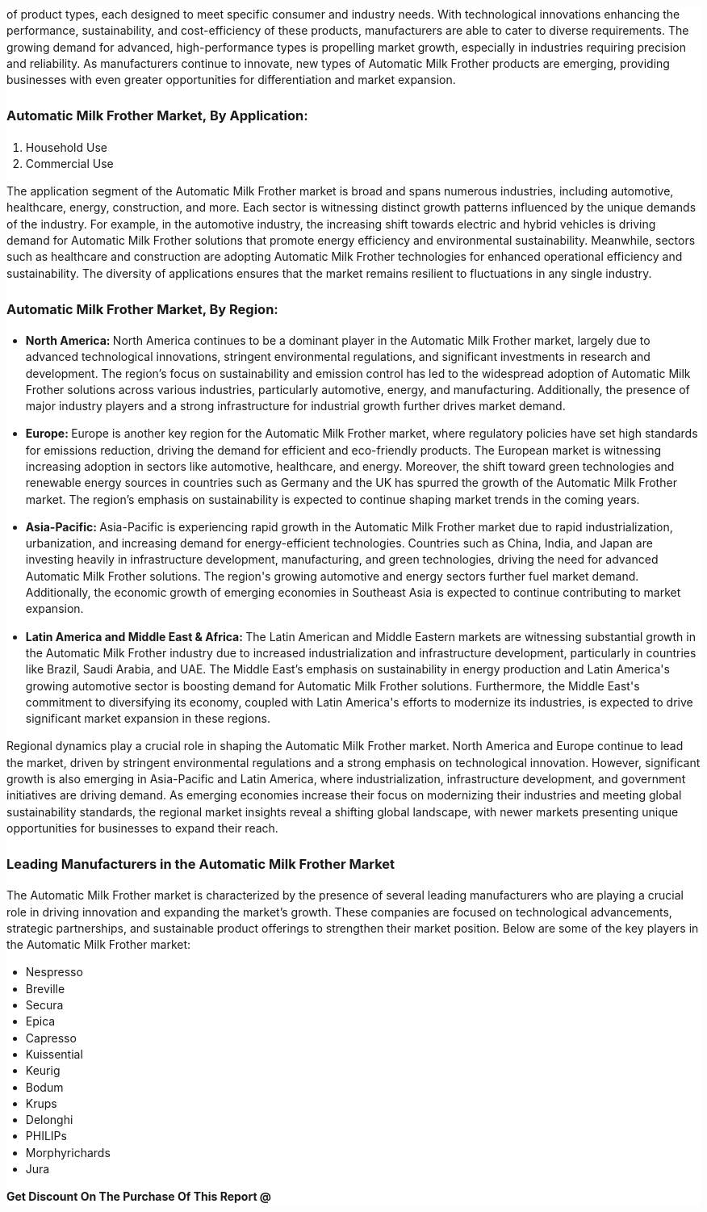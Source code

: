 of product types, each designed to meet specific consumer and industry needs. With technological innovations enhancing the performance, sustainability, and cost-efficiency of these products, manufacturers are able to cater to diverse requirements. The growing demand for advanced, high-performance types is propelling market growth, especially in industries requiring precision and reliability. As manufacturers continue to innovate, new types of Automatic Milk Frother products are emerging, providing businesses with even greater opportunities for differentiation and market expansion.</p><h3>Automatic Milk Frother Market,&nbsp;By Application:</h3><ol><li>Household Use<li> Commercial Use</li></ol><p>The application segment of the Automatic Milk Frother market is broad and spans numerous industries, including automotive, healthcare, energy, construction, and more. Each sector is witnessing distinct growth patterns influenced by the unique demands of the industry. For example, in the automotive industry, the increasing shift towards electric and hybrid vehicles is driving demand for Automatic Milk Frother solutions that promote energy efficiency and environmental sustainability. Meanwhile, sectors such as healthcare and construction are adopting Automatic Milk Frother technologies for enhanced operational efficiency and sustainability. The diversity of applications ensures that the market remains resilient to fluctuations in any single industry.</p><h3>Automatic Milk Frother Market, By Region:</h3><ul><li><p><strong>North America:&nbsp;</strong>North America continues to be a dominant player in the Automatic Milk Frother market, largely due to advanced technological innovations, stringent environmental regulations, and significant investments in research and development. The region&rsquo;s focus on sustainability and emission control has led to the widespread adoption of Automatic Milk Frother solutions across various industries, particularly automotive, energy, and manufacturing. Additionally, the presence of major industry players and a strong infrastructure for industrial growth further drives market demand.</p></li><li><p><strong><strong>Europe:&nbsp;</strong></strong>Europe is another key region for the Automatic Milk Frother market, where regulatory policies have set high standards for emissions reduction, driving the demand for efficient and eco-friendly products. The European market is witnessing increasing adoption in sectors like automotive, healthcare, and energy. Moreover, the shift toward green technologies and renewable energy sources in countries such as Germany and the UK has spurred the growth of the Automatic Milk Frother market. The region&rsquo;s emphasis on sustainability is expected to continue shaping market trends in the coming years.</p></li><li><p><strong><strong>Asia-Pacific:&nbsp;</strong></strong>Asia-Pacific is experiencing rapid growth in the Automatic Milk Frother market due to rapid industrialization, urbanization, and increasing demand for energy-efficient technologies. Countries such as China, India, and Japan are investing heavily in infrastructure development, manufacturing, and green technologies, driving the need for advanced Automatic Milk Frother solutions. The region's growing automotive and energy sectors further fuel market demand. Additionally, the economic growth of emerging economies in Southeast Asia is expected to continue contributing to market expansion.</p></li><li><p><strong><strong>Latin America and Middle East &amp; Africa:&nbsp;</strong></strong>The Latin American and Middle Eastern markets are witnessing substantial growth in the Automatic Milk Frother industry due to increased industrialization and infrastructure development, particularly in countries like Brazil, Saudi Arabia, and UAE. The Middle East&rsquo;s emphasis on sustainability in energy production and Latin America's growing automotive sector is boosting demand for Automatic Milk Frother solutions. Furthermore, the Middle East's commitment to diversifying its economy, coupled with Latin America's efforts to modernize its industries, is expected to drive significant market expansion in these regions.</p></li></ul><p>Regional dynamics play a crucial role in shaping the Automatic Milk Frother market. North America and Europe continue to lead the market, driven by stringent environmental regulations and a strong emphasis on technological innovation. However, significant growth is also emerging in Asia-Pacific and Latin America, where industrialization, infrastructure development, and government initiatives are driving demand. As emerging economies increase their focus on modernizing their industries and meeting global sustainability standards, the regional market insights reveal a shifting global landscape, with newer markets presenting unique opportunities for businesses to expand their reach.</p><h3><strong>Leading Manufacturers in the Automatic Milk Frother Market</strong></h3><p>The Automatic Milk Frother market is characterized by the presence of several leading manufacturers who are playing a crucial role in driving innovation and expanding the market&rsquo;s growth. These companies are focused on technological advancements, strategic partnerships, and sustainable product offerings to strengthen their market position. Below are some of the key players in the Automatic Milk Frother market:</p></div><div class="article-main__content" data-test-id="publishing-text-block"><ul><li><span class="">Nespresso<li>Breville<li>Secura<li>Epica<li>Capresso<li>Kuissential<li>Keurig<li>Bodum<li>Krups<li>Delonghi<li>PHILIPs<li>Morphyrichards<li>Jura</span></li></ul></div><div class="article-main__content" data-test-id="publishing-text-block"><p><span class="font-[700]"><strong>Get Discount On The Purchase Of This Report @</strong>